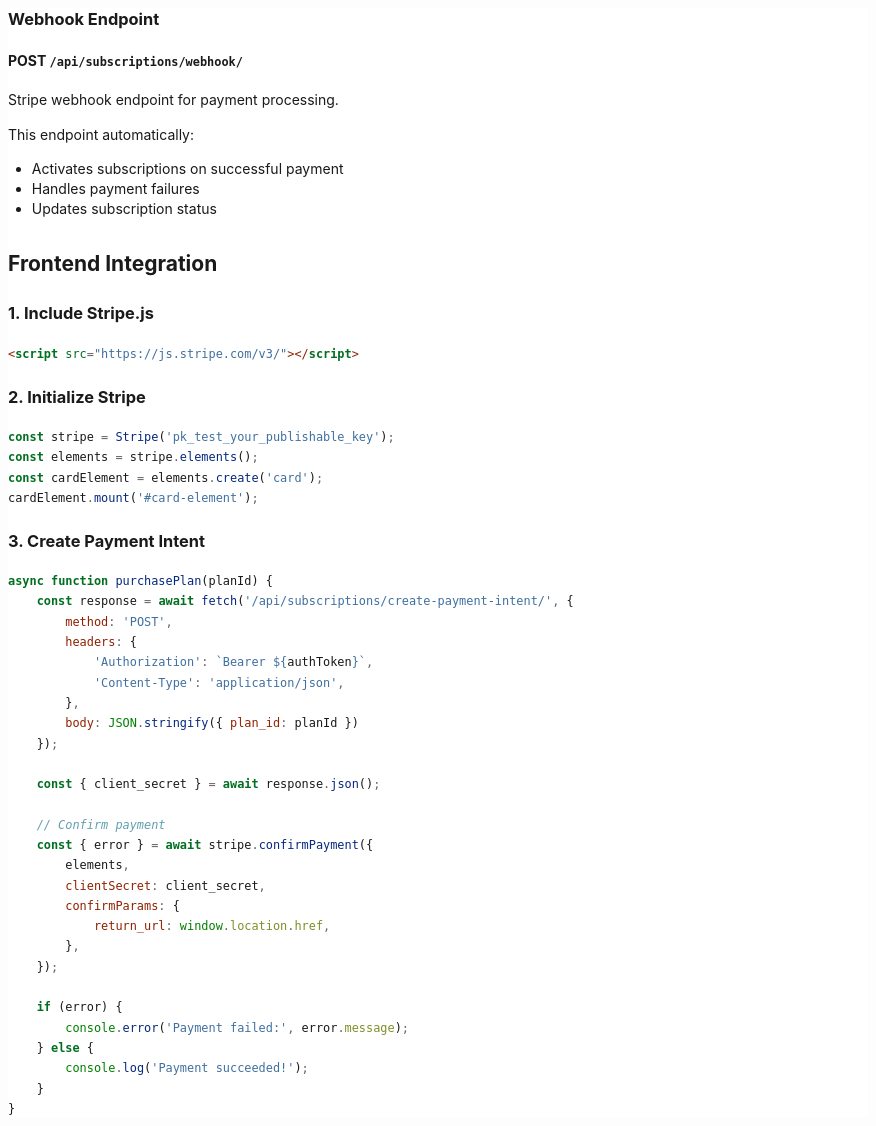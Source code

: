 ```json
```

### Webhook Endpoint

#### POST `/api/subscriptions/webhook/`
Stripe webhook endpoint for payment processing.

This endpoint automatically:
- Activates subscriptions on successful payment
- Handles payment failures
- Updates subscription status

## Frontend Integration

### 1. Include Stripe.js

```html
<script src="https://js.stripe.com/v3/"></script>
```

### 2. Initialize Stripe

```javascript
const stripe = Stripe('pk_test_your_publishable_key');
const elements = stripe.elements();
const cardElement = elements.create('card');
cardElement.mount('#card-element');
```

### 3. Create Payment Intent

```javascript
async function purchasePlan(planId) {
    const response = await fetch('/api/subscriptions/create-payment-intent/', {
        method: 'POST',
        headers: {
            'Authorization': `Bearer ${authToken}`,
            'Content-Type': 'application/json',
        },
        body: JSON.stringify({ plan_id: planId })
    });
    
    const { client_secret } = await response.json();
    
    // Confirm payment
    const { error } = await stripe.confirmPayment({
        elements,
        clientSecret: client_secret,
        confirmParams: {
            return_url: window.location.href,
        },
    });
    
    if (error) {
        console.error('Payment failed:', error.message);
    } else {
        console.log('Payment succeeded!');
    }
}
```
